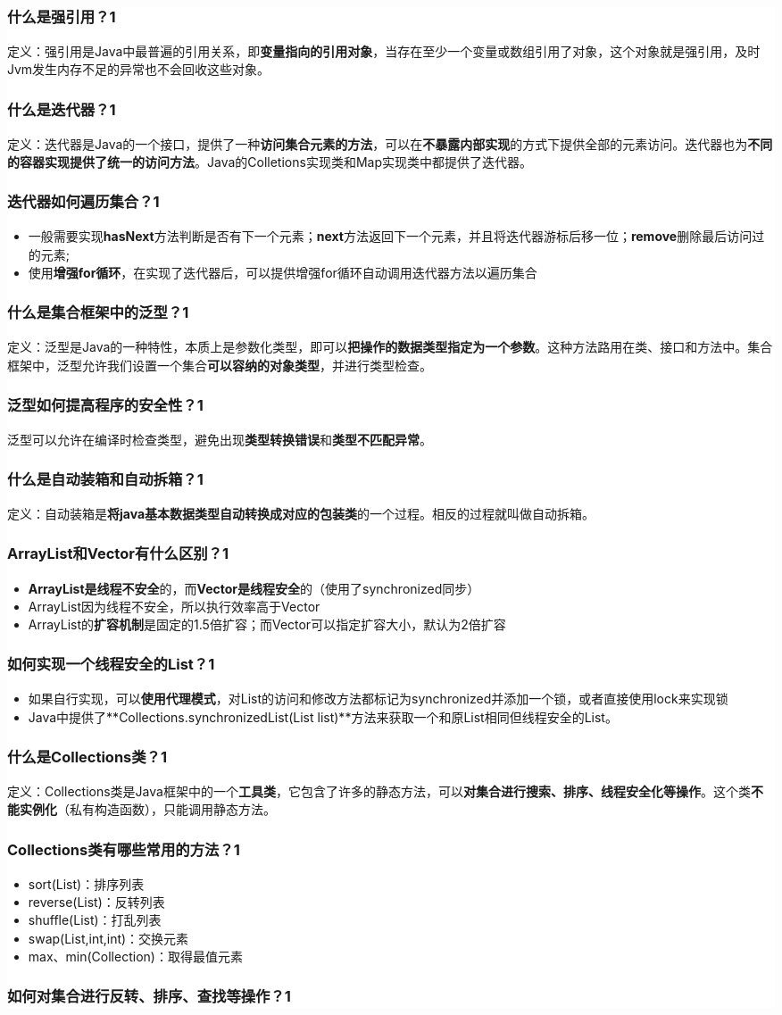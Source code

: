 ### 什么是强引用？1

定义：强引用是Java中最普遍的引用关系，即**变量指向的引用对象**，当存在至少一个变量或数组引用了对象，这个对象就是强引用，及时Jvm发生内存不足的异常也不会回收这些对象。

### 什么是迭代器？1

定义：迭代器是Java的一个接口，提供了一种**访问集合元素的方法**，可以在**不暴露内部实现**的方式下提供全部的元素访问。迭代器也为**不同的容器实现提供了统一的访问方法**。Java的Colletions实现类和Map实现类中都提供了迭代器。

### 迭代器如何遍历集合？1

- 一般需要实现**hasNext**方法判断是否有下一个元素；**next**方法返回下一个元素，并且将迭代器游标后移一位；**remove**删除最后访问过的元素; 
- 使用**增强for循环**，在实现了迭代器后，可以提供增强for循环自动调用迭代器方法以遍历集合

### 什么是集合框架中的泛型？1

定义：泛型是Java的一种特性，本质上是参数化类型，即可以**把操作的数据类型指定为一个参数**。这种方法路用在类、接口和方法中。集合框架中，泛型允许我们设置一个集合**可以容纳的对象类型**，并进行类型检查。

### 泛型如何提高程序的安全性？1

泛型可以允许在编译时检查类型，避免出现**类型转换错误**和**类型不匹配异常**。

### 什么是自动装箱和自动拆箱？1

定义：自动装箱是**将java基本数据类型自动转换成对应的包装类**的一个过程。相反的过程就叫做自动拆箱。

### ArrayList和Vector有什么区别？1

- **ArrayList是线程不安全**的，而**Vector是线程安全**的（使用了synchronized同步）
- ArrayList因为线程不安全，所以执行效率高于Vector
- ArrayList的**扩容机制**是固定的1.5倍扩容；而Vector可以指定扩容大小，默认为2倍扩容

### 如何实现一个线程安全的List？1

- 如果自行实现，可以**使用代理模式**，对List的访问和修改方法都标记为synchronized并添加一个锁，或者直接使用lock来实现锁
- Java中提供了**Collections.synchronizedList(List list)**方法来获取一个和原List相同但线程安全的List。

### 什么是Collections类？1

定义：Collections类是Java框架中的一个**工具类**，它包含了许多的静态方法，可以**对集合进行搜索、排序、线程安全化等操作**。这个类**不能实例化**（私有构造函数），只能调用静态方法。

### Collections类有哪些常用的方法？1

- sort(List)：排序列表
- reverse(List)：反转列表
- shuffle(List)：打乱列表
- swap(List,int,int)：交换元素
- max、min(Collection)：取得最值元素

### 如何对集合进行反转、排序、查找等操作？1
